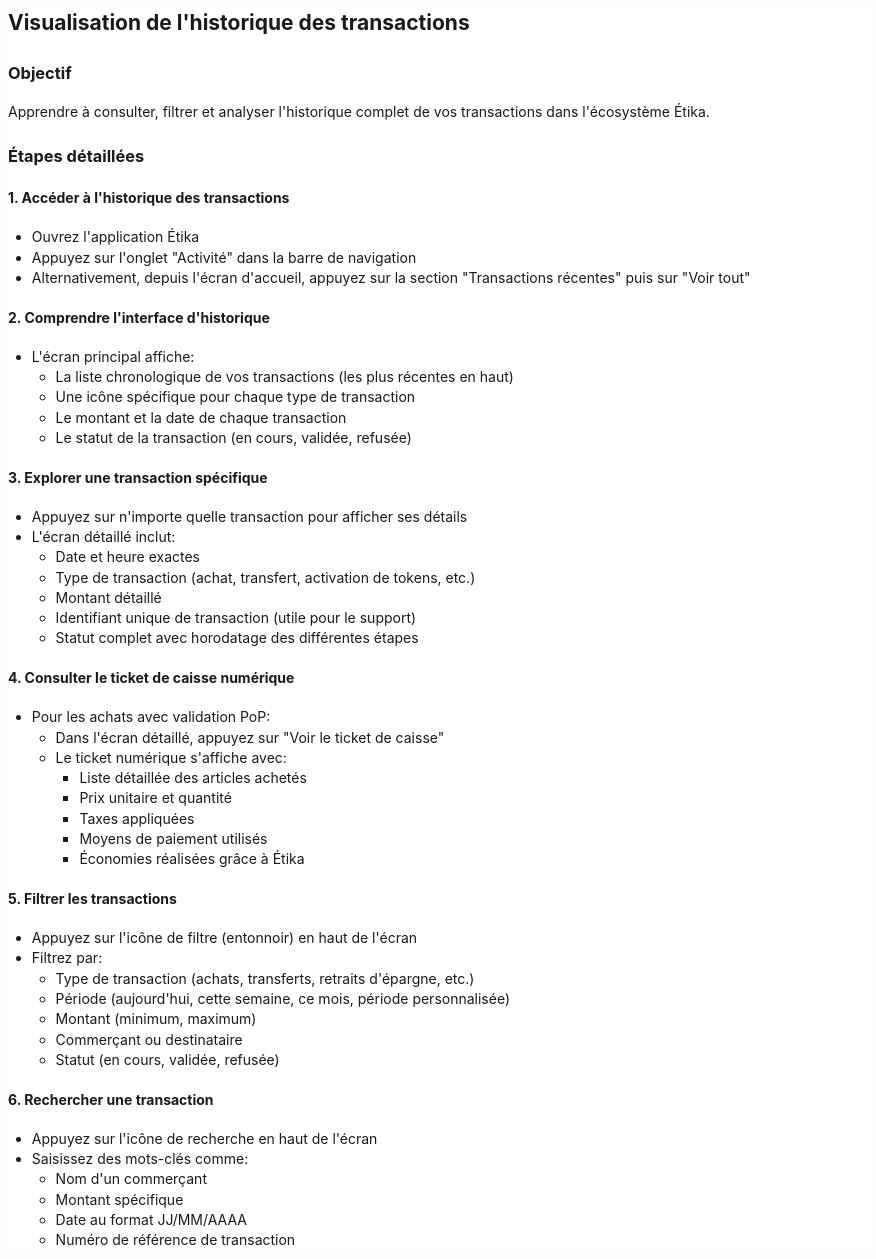 ## Visualisation de l'historique des transactions

### Objectif
Apprendre à consulter, filtrer et analyser l'historique complet de vos transactions dans l'écosystème Étika.

### Étapes détaillées

#### 1. Accéder à l'historique des transactions
- Ouvrez l'application Étika
- Appuyez sur l'onglet "Activité" dans la barre de navigation
- Alternativement, depuis l'écran d'accueil, appuyez sur la section "Transactions récentes" puis sur "Voir tout"

#### 2. Comprendre l'interface d'historique
- L'écran principal affiche:
  * La liste chronologique de vos transactions (les plus récentes en haut)
  * Une icône spécifique pour chaque type de transaction
  * Le montant et la date de chaque transaction
  * Le statut de la transaction (en cours, validée, refusée)

#### 3. Explorer une transaction spécifique
- Appuyez sur n'importe quelle transaction pour afficher ses détails
- L'écran détaillé inclut:
  * Date et heure exactes
  * Type de transaction (achat, transfert, activation de tokens, etc.)
  * Montant détaillé
  * Identifiant unique de transaction (utile pour le support)
  * Statut complet avec horodatage des différentes étapes

#### 4. Consulter le ticket de caisse numérique
- Pour les achats avec validation PoP:
  * Dans l'écran détaillé, appuyez sur "Voir le ticket de caisse"
  * Le ticket numérique s'affiche avec:
    - Liste détaillée des articles achetés
    - Prix unitaire et quantité
    - Taxes appliquées
    - Moyens de paiement utilisés
    - Économies réalisées grâce à Étika

#### 5. Filtrer les transactions
- Appuyez sur l'icône de filtre (entonnoir) en haut de l'écran
- Filtrez par:
  * Type de transaction (achats, transferts, retraits d'épargne, etc.)
  * Période (aujourd'hui, cette semaine, ce mois, période personnalisée)
  * Montant (minimum, maximum)
  * Commerçant ou destinataire
  * Statut (en cours, validée, refusée)

#### 6. Rechercher une transaction
- Appuyez sur l'icône de recherche en haut de l'écran
- Saisissez des mots-clés comme:
  * Nom d'un commerçant
  * Montant spécifique
  * Date au format JJ/MM/AAAA
  * Numéro de référence de transaction
